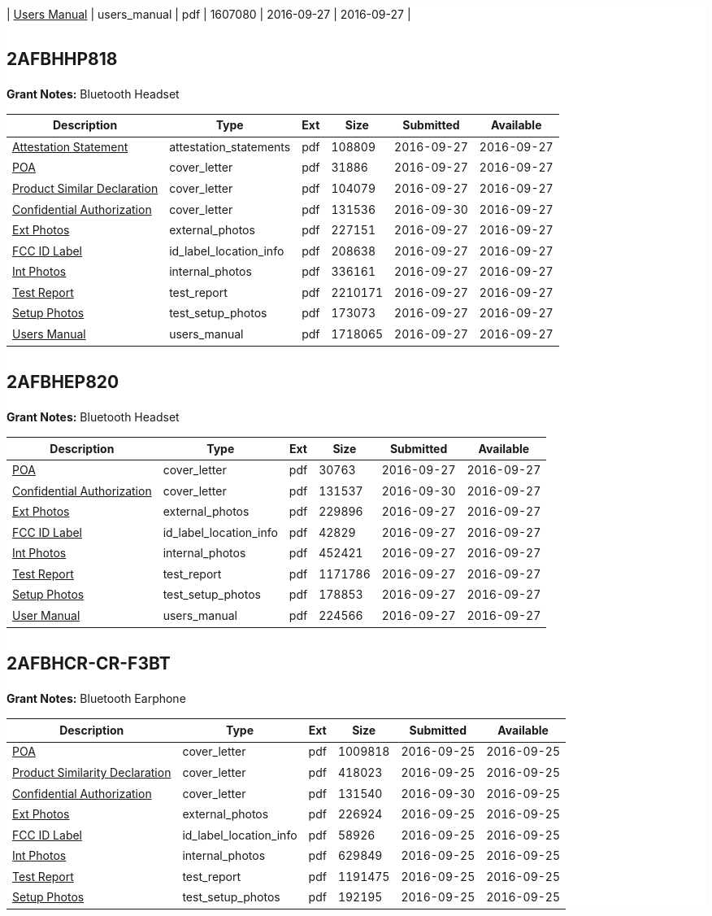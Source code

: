| [Users Manual](2AFBHSP812/e2a84457d2b1d23674c50f9dab40c3b7/3149517.pdf) | users_manual | pdf | 1607080 | 2016-09-27 | 2016-09-27 |
## 2AFBHHP818
**Grant Notes:** Bluetooth Headset

| Description | Type | Ext | Size | Submitted | Available |
| ----------- | ---- | --- | ---- | --------- | --------- |
| [Attestation Statement](2AFBHHP818/a18adc4335f89eb3c005f1d51aec0646/3149443.pdf) | attestation_statements | pdf | 108809 | 2016-09-27 | 2016-09-27 |
| [POA](2AFBHHP818/a18adc4335f89eb3c005f1d51aec0646/3149442.pdf) | cover_letter | pdf | 31886 | 2016-09-27 | 2016-09-27 |
| [Product Similar Declaration](2AFBHHP818/a18adc4335f89eb3c005f1d51aec0646/3149453.pdf) | cover_letter | pdf | 104079 | 2016-09-27 | 2016-09-27 |
| [Confidential Authorization](2AFBHHP818/a18adc4335f89eb3c005f1d51aec0646/3153804.pdf) | cover_letter | pdf | 131536 | 2016-09-30 | 2016-09-27 |
| [Ext Photos](2AFBHHP818/a18adc4335f89eb3c005f1d51aec0646/3149445.pdf) | external_photos | pdf | 227151 | 2016-09-27 | 2016-09-27 |
| [FCC ID Label](2AFBHHP818/a18adc4335f89eb3c005f1d51aec0646/3149446.pdf) | id_label_location_info | pdf | 208638 | 2016-09-27 | 2016-09-27 |
| [Int Photos](2AFBHHP818/a18adc4335f89eb3c005f1d51aec0646/3149447.pdf) | internal_photos | pdf | 336161 | 2016-09-27 | 2016-09-27 |
| [Test Report](2AFBHHP818/a18adc4335f89eb3c005f1d51aec0646/3149450.pdf) | test_report | pdf | 2210171 | 2016-09-27 | 2016-09-27 |
| [Setup Photos](2AFBHHP818/a18adc4335f89eb3c005f1d51aec0646/3149451.pdf) | test_setup_photos | pdf | 173073 | 2016-09-27 | 2016-09-27 |
| [Users Manual](2AFBHHP818/a18adc4335f89eb3c005f1d51aec0646/3149452.pdf) | users_manual | pdf | 1718065 | 2016-09-27 | 2016-09-27 |
## 2AFBHEP820
**Grant Notes:** Bluetooth Headset

| Description | Type | Ext | Size | Submitted | Available |
| ----------- | ---- | --- | ---- | --------- | --------- |
| [POA](2AFBHEP820/3f6ce3be4d79107c8f25f9d6f84e8bd8/3145638.pdf) | cover_letter | pdf | 30763 | 2016-09-27 | 2016-09-27 |
| [Confidential Authorization](2AFBHEP820/3f6ce3be4d79107c8f25f9d6f84e8bd8/3153811.pdf) | cover_letter | pdf | 131537 | 2016-09-30 | 2016-09-27 |
| [Ext Photos](2AFBHEP820/3f6ce3be4d79107c8f25f9d6f84e8bd8/3149211.pdf) | external_photos | pdf | 229896 | 2016-09-27 | 2016-09-27 |
| [FCC ID Label](2AFBHEP820/3f6ce3be4d79107c8f25f9d6f84e8bd8/3149212.pdf) | id_label_location_info | pdf | 42829 | 2016-09-27 | 2016-09-27 |
| [Int Photos](2AFBHEP820/3f6ce3be4d79107c8f25f9d6f84e8bd8/3149213.pdf) | internal_photos | pdf | 452421 | 2016-09-27 | 2016-09-27 |
| [Test Report](2AFBHEP820/3f6ce3be4d79107c8f25f9d6f84e8bd8/3149216.pdf) | test_report | pdf | 1171786 | 2016-09-27 | 2016-09-27 |
| [Setup Photos](2AFBHEP820/3f6ce3be4d79107c8f25f9d6f84e8bd8/3149217.pdf) | test_setup_photos | pdf | 178853 | 2016-09-27 | 2016-09-27 |
| [User Manual](2AFBHEP820/3f6ce3be4d79107c8f25f9d6f84e8bd8/3149218.pdf) | users_manual | pdf | 224566 | 2016-09-27 | 2016-09-27 |
## 2AFBHCR-CR-F3BT
**Grant Notes:** Bluetooth Earphone

| Description | Type | Ext | Size | Submitted | Available |
| ----------- | ---- | --- | ---- | --------- | --------- |
| [POA](2AFBHCR-CR-F3BT/991369c13653c89962cfd1e064e07408/3146042.pdf) | cover_letter | pdf | 1009818 | 2016-09-25 | 2016-09-25 |
| [Product Similarity Declaration](2AFBHCR-CR-F3BT/991369c13653c89962cfd1e064e07408/3146043.pdf) | cover_letter | pdf | 418023 | 2016-09-25 | 2016-09-25 |
| [Confidential Authorization](2AFBHCR-CR-F3BT/991369c13653c89962cfd1e064e07408/3153807.pdf) | cover_letter | pdf | 131540 | 2016-09-30 | 2016-09-25 |
| [Ext Photos](2AFBHCR-CR-F3BT/991369c13653c89962cfd1e064e07408/3146045.pdf) | external_photos | pdf | 226924 | 2016-09-25 | 2016-09-25 |
| [FCC ID Label](2AFBHCR-CR-F3BT/991369c13653c89962cfd1e064e07408/3146046.pdf) | id_label_location_info | pdf | 58926 | 2016-09-25 | 2016-09-25 |
| [Int Photos](2AFBHCR-CR-F3BT/991369c13653c89962cfd1e064e07408/3146047.pdf) | internal_photos | pdf | 629849 | 2016-09-25 | 2016-09-25 |
| [Test Report](2AFBHCR-CR-F3BT/991369c13653c89962cfd1e064e07408/3146050.pdf) | test_report | pdf | 1191475 | 2016-09-25 | 2016-09-25 |
| [Setup Photos](2AFBHCR-CR-F3BT/991369c13653c89962cfd1e064e07408/3146051.pdf) | test_setup_photos | pdf | 192195 | 2016-09-25 | 2016-09-25 |
